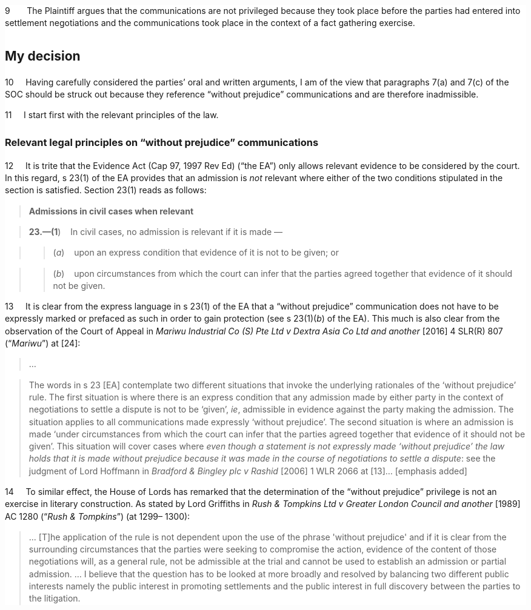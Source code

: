 9       The Plaintiff argues that the communications are not privileged because they took place before the parties had entered into settlement negotiations and the communications took place in the context of a fact gathering exercise.

## My decision

10     Having carefully considered the parties’ oral and written arguments, I am of the view that paragraphs 7(a) and 7(c) of the SOC should be struck out because they reference “without prejudice” communications and are therefore inadmissible.

11     I start first with the relevant principles of the law.

### Relevant legal principles on “without prejudice” communications

12     It is trite that the Evidence Act (Cap 97, 1997 Rev Ed) (“the EA”) only allows relevant evidence to be considered by the court. In this regard, s 23(1) of the EA provides that an admission is _not_ relevant where either of the two conditions stipulated in the section is satisfied. Section 23(1) reads as follows:

> **Admissions in civil cases when relevant**

> **23.—(1**)    In civil cases, no admission is relevant if it is made —

>> (_a_)    upon an express condition that evidence of it is not to be given; or

>> (_b_)    upon circumstances from which the court can infer that the parties agreed together that evidence of it should not be given.

13     It is clear from the express language in s 23(1) of the EA that a “without prejudice” communication does not have to be expressly marked or prefaced as such in order to gain protection (see s 23(1)(_b_) of the EA). This much is also clear from the observation of the Court of Appeal in _Mariwu Industrial Co (S) Pte Ltd v Dextra Asia Co Ltd and another_ \[2016\] 4 SLR(R) 807 (“_Mariwu_”) at \[24\]:

> …

> The words in s 23 \[EA\] contemplate two different situations that invoke the underlying rationales of the ‘without prejudice’ rule. The first situation is where there is an express condition that any admission made by either party in the context of negotiations to settle a dispute is not to be ‘given’, _ie_, admissible in evidence against the party making the admission. The situation applies to all communications made expressly ‘without prejudice’. The second situation is where an admission is made ‘under circumstances from which the court can infer that the parties agreed together that evidence of it should not be given’. This situation will cover cases where _even though a statement is not expressly made ‘without prejudice’ the law holds that it is made without prejudice because it was made in the course of negotiations to settle a dispute_: see the judgment of Lord Hoffmann in _Bradford & Bingley plc v Rashid_ <span class="citation">\[2006\] 1 WLR 2066</span> at \[13\]… \[emphasis added\]

14     To similar effect, the House of Lords has remarked that the determination of the “without prejudice” privilege is not an exercise in literary construction. As stated by Lord Griffiths in _Rush & Tompkins Ltd v Greater London Council and another_ <span class="citation">\[1989\] AC 1280</span> (“_Rush & Tompkins_”) (at 1299– 1300):

> ... \[T\]he application of the rule is not dependent upon the use of the phrase 'without prejudice' and if it is clear from the surrounding circumstances that the parties were seeking to compromise the action, evidence of the content of those negotiations will, as a general rule, not be admissible at the trial and cannot be used to establish an admission or partial admission. … I believe that the question has to be looked at more broadly and resolved by balancing two different public interests namely the public interest in promoting settlements and the public interest in full discovery between the parties to the litigation.
